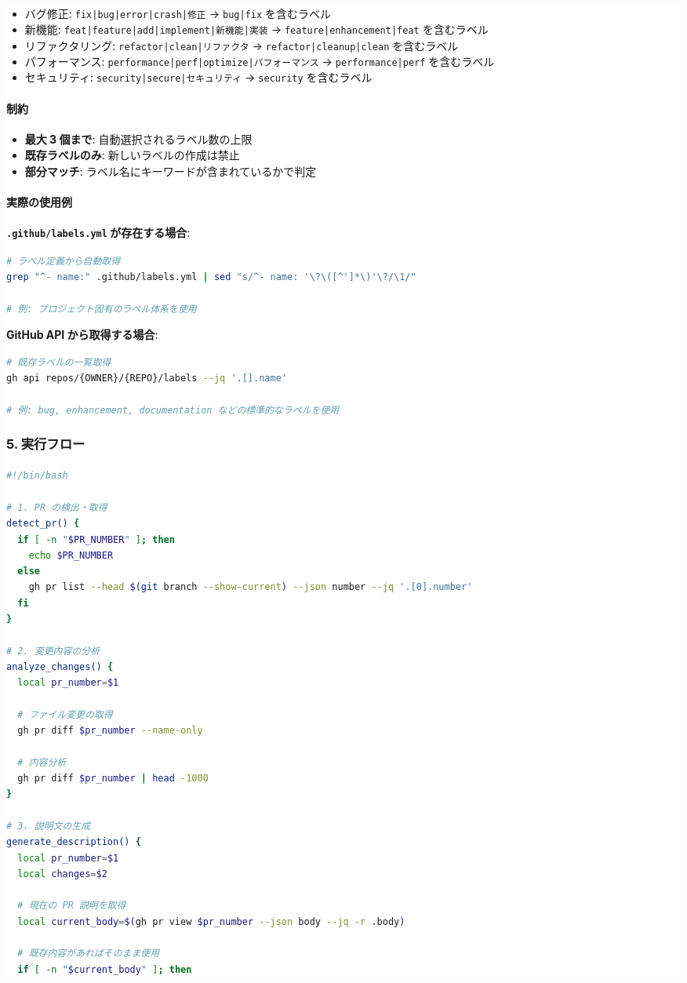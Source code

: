 - バグ修正: `fix|bug|error|crash|修正` → `bug|fix` を含むラベル
- 新機能: `feat|feature|add|implement|新機能|実装` → `feature|enhancement|feat` を含むラベル
- リファクタリング: `refactor|clean|リファクタ` → `refactor|cleanup|clean` を含むラベル
- パフォーマンス: `performance|perf|optimize|パフォーマンス` → `performance|perf` を含むラベル
- セキュリティ: `security|secure|セキュリティ` → `security` を含むラベル

#### 制約

- **最大 3 個まで**: 自動選択されるラベル数の上限
- **既存ラベルのみ**: 新しいラベルの作成は禁止
- **部分マッチ**: ラベル名にキーワードが含まれているかで判定

#### 実際の使用例

**`.github/labels.yml` が存在する場合**:

```bash
# ラベル定義から自動取得
grep "^- name:" .github/labels.yml | sed "s/^- name: '\?\([^']*\)'\?/\1/"

# 例: プロジェクト固有のラベル体系を使用
```

**GitHub API から取得する場合**:

```bash
# 既存ラベルの一覧取得
gh api repos/{OWNER}/{REPO}/labels --jq '.[].name'

# 例: bug, enhancement, documentation などの標準的なラベルを使用
```

### 5. 実行フロー

```bash
#!/bin/bash

# 1. PR の検出・取得
detect_pr() {
  if [ -n "$PR_NUMBER" ]; then
    echo $PR_NUMBER
  else
    gh pr list --head $(git branch --show-current) --json number --jq '.[0].number'
  fi
}

# 2. 変更内容の分析
analyze_changes() {
  local pr_number=$1

  # ファイル変更の取得
  gh pr diff $pr_number --name-only

  # 内容分析
  gh pr diff $pr_number | head -1000
}

# 3. 説明文の生成
generate_description() {
  local pr_number=$1
  local changes=$2

  # 現在の PR 説明を取得
  local current_body=$(gh pr view $pr_number --json body --jq -r .body)

  # 既存内容があればそのまま使用
  if [ -n "$current_body" ]; then
```